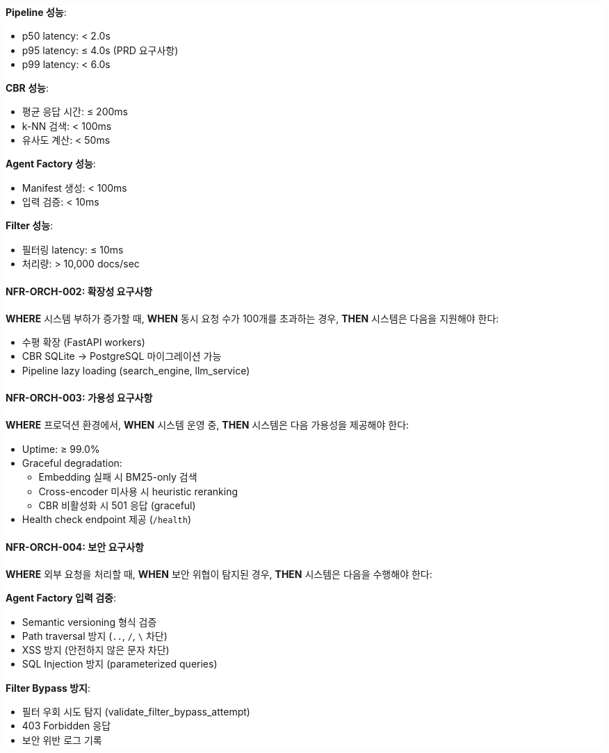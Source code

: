 **Pipeline 성능**:
- p50 latency: < 2.0s
- p95 latency: ≤ 4.0s (PRD 요구사항)
- p99 latency: < 6.0s

**CBR 성능**:
- 평균 응답 시간: ≤ 200ms
- k-NN 검색: < 100ms
- 유사도 계산: < 50ms

**Agent Factory 성능**:
- Manifest 생성: < 100ms
- 입력 검증: < 10ms

**Filter 성능**:
- 필터링 latency: ≤ 10ms
- 처리량: > 10,000 docs/sec

#### NFR-ORCH-002: 확장성 요구사항
**WHERE** 시스템 부하가 증가할 때,
**WHEN** 동시 요청 수가 100개를 초과하는 경우,
**THEN** 시스템은 다음을 지원해야 한다:

- 수평 확장 (FastAPI workers)
- CBR SQLite → PostgreSQL 마이그레이션 가능
- Pipeline lazy loading (search_engine, llm_service)

#### NFR-ORCH-003: 가용성 요구사항
**WHERE** 프로덕션 환경에서,
**WHEN** 시스템 운영 중,
**THEN** 시스템은 다음 가용성을 제공해야 한다:

- Uptime: ≥ 99.0%
- Graceful degradation:
  - Embedding 실패 시 BM25-only 검색
  - Cross-encoder 미사용 시 heuristic reranking
  - CBR 비활성화 시 501 응답 (graceful)
- Health check endpoint 제공 (`/health`)

#### NFR-ORCH-004: 보안 요구사항
**WHERE** 외부 요청을 처리할 때,
**WHEN** 보안 위협이 탐지된 경우,
**THEN** 시스템은 다음을 수행해야 한다:

**Agent Factory 입력 검증**:
- Semantic versioning 형식 검증
- Path traversal 방지 (`..`, `/`, `\` 차단)
- XSS 방지 (안전하지 않은 문자 차단)
- SQL Injection 방지 (parameterized queries)

**Filter Bypass 방지**:
- 필터 우회 시도 탐지 (validate_filter_bypass_attempt)
- 403 Forbidden 응답
- 보안 위반 로그 기록
